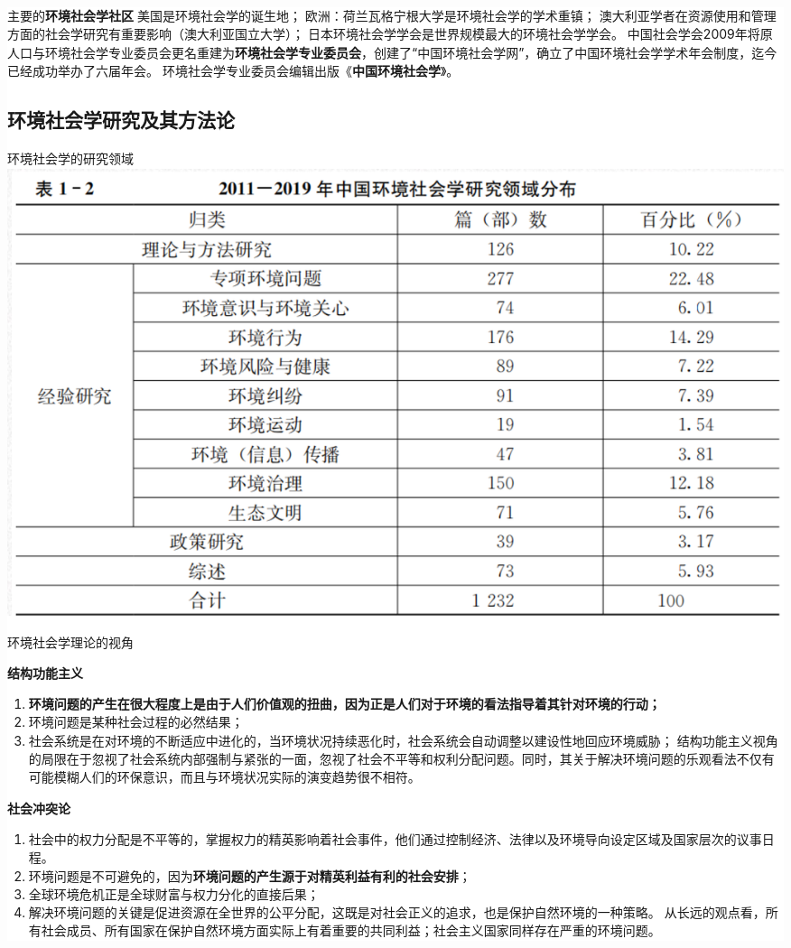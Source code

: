 主要的**环境社会学社区**
美国是环境社会学的诞生地；
欧洲：荷兰瓦格宁根大学是环境社会学的学术重镇；
澳大利亚学者在资源使用和管理方面的社会学研究有重要影响（澳大利亚国立大学）；
日本环境社会学学会是世界规模最大的环境社会学学会。
中国社会学会2009年将原人口与环境社会学专业委员会更名重建为**环境社会学专业委员会**，创建了“中国环境社会学网”，确立了中国环境社会学学术年会制度，迄今已经成功举办了六届年会。
环境社会学专业委员会编辑出版《**中国环境社会学**》。

## 环境社会学研究及其方法论

环境社会学的研究领域
![](环境社会学_洪大用_image_2.png)

环境社会学理论的视角

**结构功能主义**
1. **环境问题的产生在很大程度上是由于人们价值观的扭曲，因为正是人们对于环境的看法指导着其针对环境的行动；**
2. 环境问题是某种社会过程的必然结果；
3. 社会系统是在对环境的不断适应中进化的，当环境状况持续恶化时，社会系统会自动调整以建设性地回应环境威胁；
结构功能主义视角的局限在于忽视了社会系统内部强制与紧张的一面，忽视了社会不平等和权利分配问题。同时，其关于解决环境问题的乐观看法不仅有可能模糊人们的环保意识，而且与环境状况实际的演变趋势很不相符。

**社会冲突论**
1. 社会中的权力分配是不平等的，掌握权力的精英影响着社会事件，他们通过控制经济、法律以及环境导向设定区域及国家层次的议事日程。
2. 环境问题是不可避免的，因为**环境问题的产生源于对精英利益有利的社会安排**；
3. 全球环境危机正是全球财富与权力分化的直接后果；
4. 解决环境问题的关键是促进资源在全世界的公平分配，这既是对社会正义的追求，也是保护自然环境的一种策略。
从长远的观点看，所有社会成员、所有国家在保护自然环境方面实际上有着重要的共同利益；社会主义国家同样存在严重的环境问题。
